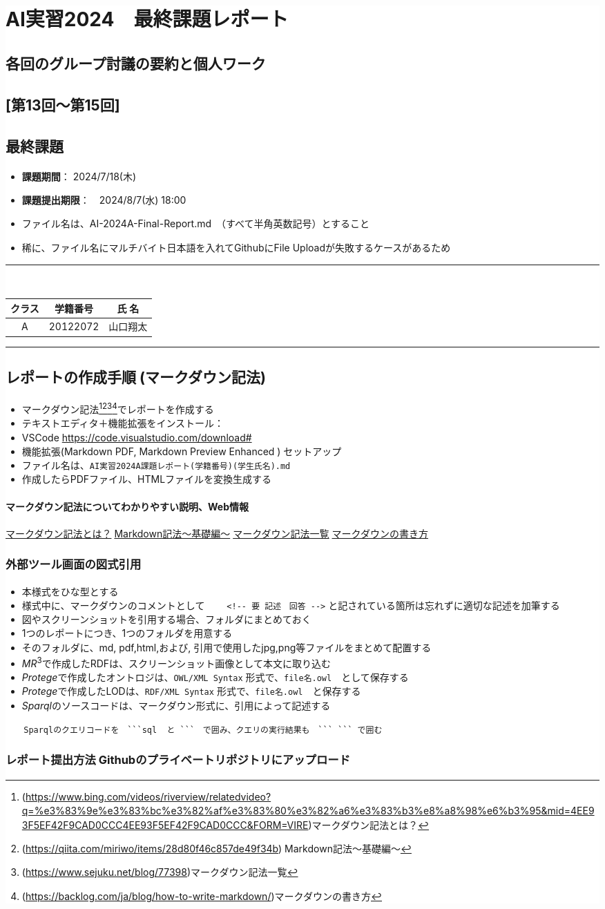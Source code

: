 # AI実習2024　最終課題レポート 


## 各回のグループ討議の要約と個人ワーク
## [第13回～第15回]
## 最終課題
- **課題期間**：   2024/7/18(木)
- **課題提出期限**：　2024/8/7(水) 18:00

- ファイル名は、AI-2024A-Final-Report.md　（すべて半角英数記号）とすること
- 稀に、ファイル名にマルチバイト日本語を入れてGithubにFile Uploadが失敗するケースがあるため
  
-------------
　



|クラス|学籍番号|  氏    名  |
|:-:|:-:|:-:|
| A |  20122072 |山口翔太   | 

-----
## レポートの作成手順 (マークダウン記法)
- マークダウン記法[^1][^2][^3][^4]でレポートを作成する
- テキストエディタ＋機能拡張をインストール：
 - VSCode  https://code.visualstudio.com/download#
 - 機能拡張(Markdown PDF, Markdown Preview Enhanced ) セットアップ
- ファイル名は、`AI実習2024A課題レポート(学籍番号)(学生氏名).md `
- 作成したらPDFファイル、HTMLファイルを変換生成する

#### マークダウン記法についてわかりやすい説明、Web情報
[マークダウン記法とは？](https://www.bing.com/videos/riverview/relatedvideo?q=%e3%83%9e%e3%83%bc%e3%82%af%e3%83%80%e3%82%a6%e3%83%b3%e8%a8%98%e6%b3%95&mid=4EE93F5EF42F9CAD0CCC4EE93F5EF42F9CAD0CCC&FORM=VIRE) 
[Markdown記法～基礎編～](https://qiita.com/miriwo/items/28d80f46c857de49f34b)
[マークダウン記法一覧](https://qiita.com/miriwo/items/28d80f46c857de49f34b)
[マークダウンの書き方](https://backlog.com/ja/blog/how-to-write-markdown/)

[^1]:(https://www.bing.com/videos/riverview/relatedvideo?q=%e3%83%9e%e3%83%bc%e3%82%af%e3%83%80%e3%82%a6%e3%83%b3%e8%a8%98%e6%b3%95&mid=4EE93F5EF42F9CAD0CCC4EE93F5EF42F9CAD0CCC&FORM=VIRE)マークダウン記法とは？
[^2]:(https://qiita.com/miriwo/items/28d80f46c857de49f34b) Markdown記法～基礎編～
[^3]:(https://www.sejuku.net/blog/77398)マークダウン記法一覧
[^4]:(https://backlog.com/ja/blog/how-to-write-markdown/)マークダウンの書き方

### 外部ツール画面の図式引用
- 本様式をひな型とする
- 様式中に、マークダウンのコメントとして
  　　`<!-- 要 記述　回答 -->` と記されている箇所は忘れずに適切な記述を加筆する
- 図やスクリーンショットを引用する場合、フォルダにまとめておく
- 1つのレポートにつき、1つのフォルダを用意する
- そのフォルダに、md, pdf,html,および, 引用で使用したjpg,png等ファイルをまとめて配置する
- $MR^3$で作成したRDFは、スクリーンショット画像として本文に取り込む
- $Protege$で作成したオントロジは、`OWL/XML Syntax` 形式で、`file名.owl`　として保存する
- $Protege$で作成したLODは、`RDF/XML Syntax` 形式で、`file名.owl`　と保存する
- $Sparql$のソースコードは、マークダウン形式に、引用によって記述する
```
  　Sparqlのクエリコードを　```sql  と ```　で囲み、クエリの実行結果も　``` ``` で囲む
```
### レポート提出方法 Githubのプライベートリポジトリにアップロード
